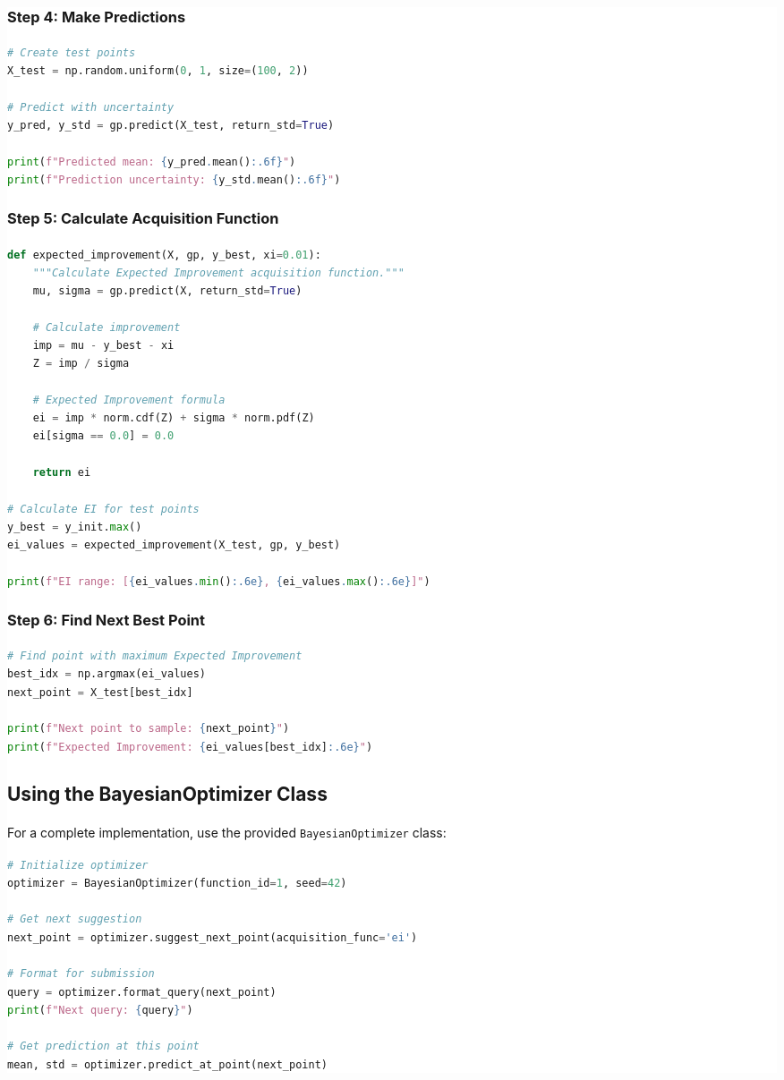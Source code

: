 ### Step 4: Make Predictions

```python
# Create test points
X_test = np.random.uniform(0, 1, size=(100, 2))

# Predict with uncertainty
y_pred, y_std = gp.predict(X_test, return_std=True)

print(f"Predicted mean: {y_pred.mean():.6f}")
print(f"Prediction uncertainty: {y_std.mean():.6f}")
```

### Step 5: Calculate Acquisition Function

```python
def expected_improvement(X, gp, y_best, xi=0.01):
    """Calculate Expected Improvement acquisition function."""
    mu, sigma = gp.predict(X, return_std=True)
    
    # Calculate improvement
    imp = mu - y_best - xi
    Z = imp / sigma
    
    # Expected Improvement formula
    ei = imp * norm.cdf(Z) + sigma * norm.pdf(Z)
    ei[sigma == 0.0] = 0.0
    
    return ei

# Calculate EI for test points
y_best = y_init.max()
ei_values = expected_improvement(X_test, gp, y_best)

print(f"EI range: [{ei_values.min():.6e}, {ei_values.max():.6e}]")
```

### Step 6: Find Next Best Point

```python
# Find point with maximum Expected Improvement
best_idx = np.argmax(ei_values)
next_point = X_test[best_idx]

print(f"Next point to sample: {next_point}")
print(f"Expected Improvement: {ei_values[best_idx]:.6e}")
```

## Using the BayesianOptimizer Class

For a complete implementation, use the provided `BayesianOptimizer` class:

```python
# Initialize optimizer
optimizer = BayesianOptimizer(function_id=1, seed=42)

# Get next suggestion
next_point = optimizer.suggest_next_point(acquisition_func='ei')

# Format for submission
query = optimizer.format_query(next_point)
print(f"Next query: {query}")

# Get prediction at this point
mean, std = optimizer.predict_at_point(next_point)
```